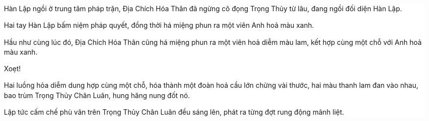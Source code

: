 Hàn Lập ngồi ở trung tâm pháp trận, Địa Chích Hóa Thân đã ngừng cô đọng Trọng Thủy từ lâu, đang ngồi đối diện Hàn Lập.

Hai tay Hàn Lập bấm niệm pháp quyết, đồng thời há miệng phun ra một viên Anh hoả màu xanh.

Hầu như cùng lúc đó, Địa Chích Hóa Thân cũng há miệng phun ra một viên hoả diễm màu lam, kết hợp cùng một chỗ với Anh hoả màu xanh.

Xoẹt!

Hai luồng hỏa diễm dung hợp cùng một chỗ, hóa thành một đoàn hoả cầu lớn chừng vài thước, hai màu thanh lam đan vào nhau, bao trùm Trọng Thủy Chân Luân, hung hăng nung đốt nó.

Lập tức cấm chế phù văn trên Trọng Thủy Chân Luân đều sáng lên, phát ra từng đợt rung động mãnh liệt.
